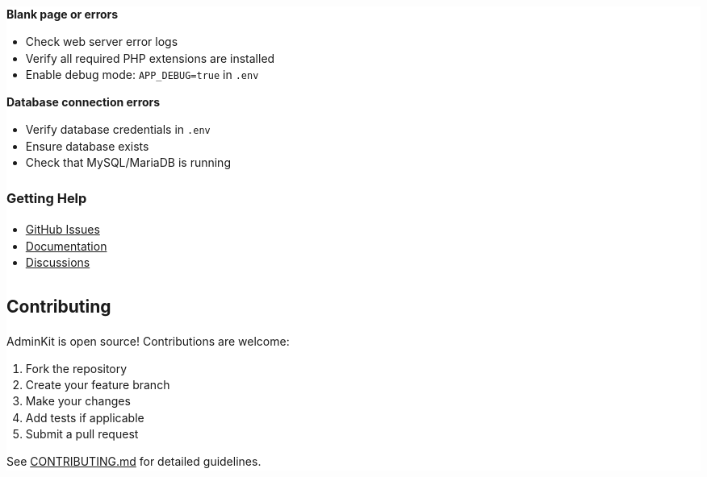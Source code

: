 **Blank page or errors**
- Check web server error logs
- Verify all required PHP extensions are installed
- Enable debug mode: `APP_DEBUG=true` in `.env`

**Database connection errors**
- Verify database credentials in `.env`
- Ensure database exists
- Check that MySQL/MariaDB is running

### Getting Help

- [GitHub Issues](https://github.com/oktayaydogan/admin-kit/issues)
- [Documentation](https://github.com/oktayaydogan/admin-kit/wiki)
- [Discussions](https://github.com/oktayaydogan/admin-kit/discussions)

## Contributing

AdminKit is open source! Contributions are welcome:

1. Fork the repository
2. Create your feature branch
3. Make your changes
4. Add tests if applicable
5. Submit a pull request

See [CONTRIBUTING.md](../CONTRIBUTING.md) for detailed guidelines.
